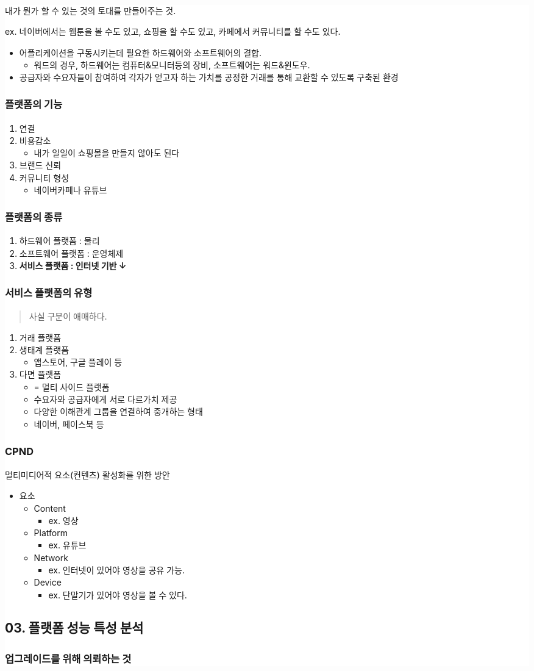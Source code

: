 내가 뭔가 할 수 있는 것의 토대를 만들어주는 것.

ex. 네이버에서는 웹툰을 볼 수도 있고, 쇼핑을 할 수도 있고, 카페에서 커뮤니티를 할 수도 있다.

- 어플리케이션을 구동시키는데 필요한 하드웨어와 소프트웨어의 결합.
  - 워드의 경우, 하드웨어는 컴퓨터&모니터등의 장비, 소프트웨어는 워드&윈도우.
- 공급자와 수요자들이 참여하여 각자가 얻고자 하는 가치를 공정한 거래를 통해 교환할 수 있도록 구축된 환경

### 플랫폼의 기능

1. 연결
2. 비용감소
   - 내가 일일이 쇼핑몰을 만들지 않아도 된다
3. 브랜드 신뢰
4. 커뮤니티 형성
   - 네이버카페나 유튜브

### 플랫폼의 종류

1. 하드웨어 플랫폼 : 물리
2. 소프트웨어 플랫폼 : 운영체제
3. **서비스 플랫폼 : 인터넷 기반 ↓**

### 서비스 플랫폼의 유형

> 사실 구분이 애매하다.

1. 거래 플랫폼
2. 생태계 플랫폼
   - 앱스토어, 구글 플레이 등
3. 다면 플랫폼
   - = 멀티 사이드 플랫폼
   - 수요자와 공급자에게 서로 다르가치 제공
   - 다양한 이해관계 그룹을 연결하여 중개하는 형태
   - 네이버, 페이스북 등

### CPND

멀티미디어적 요소(컨텐츠) 활성화를 위한 방안

- 요소
  - Content
    - ex. 영상
  - Platform
    - ex. 유튜브
  - Network
    - ex. 인터넷이 있어야 영상을 공유 가능.
  - Device
    - ex. 단말기가 있어야 영상을 볼 수 있다.

## 03. 플랫폼 성능 특성 분석

### 업그레이드를 위해 의뢰하는 것
